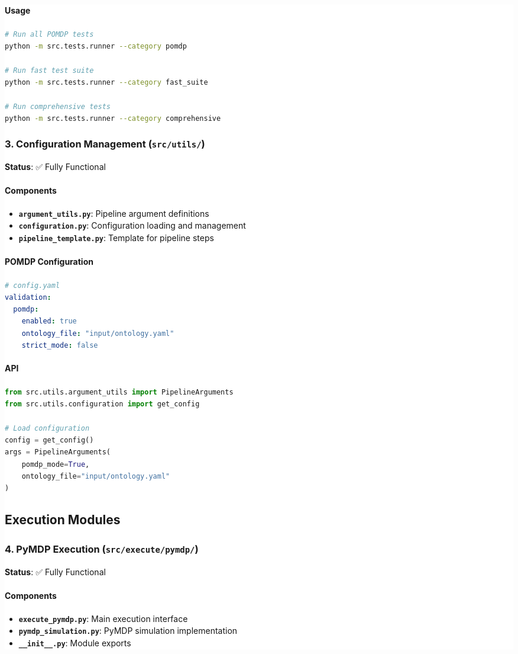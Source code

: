 #### Usage
```bash
# Run all POMDP tests
python -m src.tests.runner --category pomdp

# Run fast test suite
python -m src.tests.runner --category fast_suite

# Run comprehensive tests
python -m src.tests.runner --category comprehensive
```

### 3. **Configuration Management** (`src/utils/`)
**Status**: ✅ Fully Functional

#### Components
- **`argument_utils.py`**: Pipeline argument definitions
- **`configuration.py`**: Configuration loading and management
- **`pipeline_template.py`**: Template for pipeline steps

#### POMDP Configuration
```yaml
# config.yaml
validation:
  pomdp:
    enabled: true
    ontology_file: "input/ontology.yaml"
    strict_mode: false
```

#### API
```python
from src.utils.argument_utils import PipelineArguments
from src.utils.configuration import get_config

# Load configuration
config = get_config()
args = PipelineArguments(
    pomdp_mode=True,
    ontology_file="input/ontology.yaml"
)
```

## Execution Modules

### 4. **PyMDP Execution** (`src/execute/pymdp/`)
**Status**: ✅ Fully Functional

#### Components
- **`execute_pymdp.py`**: Main execution interface
- **`pymdp_simulation.py`**: PyMDP simulation implementation
- **`__init__.py`**: Module exports
